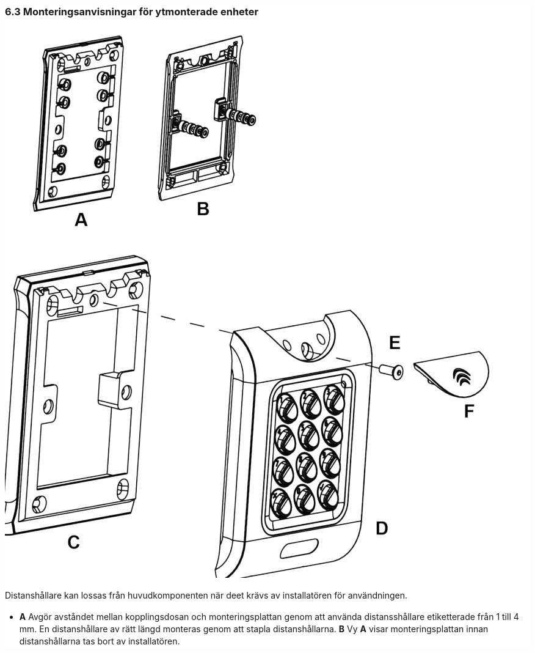 ### **6.3 Monteringsanvisningar för ytmonterade enheter**

![](_page_14_Figure_3.jpeg)

Distanshållare kan lossas från huvudkomponenten när deet krävs av installatören för användningen.

- **A**  Avgör avståndet mellan kopplingsdosan och monteringsplattan genom att använda distansshållare etiketterade från 1 till 4 mm. En distanshållare av rätt längd monteras genom att stapla distanshållarna.
**B** Vy **A** visar monteringsplattan innan distanshållarna tas bort av installatören.
